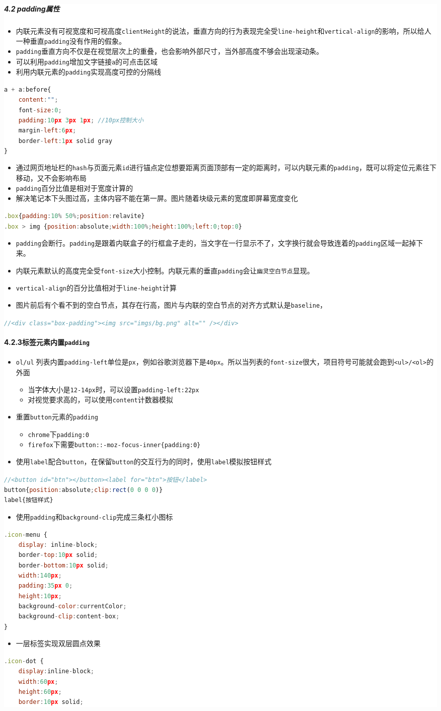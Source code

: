 ##### 4.2 padding属性
- 内联元素没有可视宽度和可视高度`clientHeight`的说法，垂直方向的行为表现完全受`line-height`和`vertical-align`的影响，所以给人一种垂直`padding`没有作用的假象。
- `padding`垂直方向不仅是在视觉层次上的重叠，也会影响外部尺寸，当外部高度不够会出现滚动条。
- 可以利用`padding`增加文字链接`a`的可点击区域
- 利用内联元素的`padding`实现高度可控的分隔线
```javascript
a + a:before{
    content:"";
    font-size:0;
    padding:10px 3px 1px; //10px控制大小
    margin-left:6px;
    border-left:1px solid gray
}
```
- 通过网页地址栏的`hash`与页面元素`id`进行锚点定位想要距离页面顶部有一定的距离时，可以内联元素的`padding`，既可以将定位元素往下移动，又不会影响布局
- `padding`百分比值是相对于宽度计算的
- 解决笔记本下头图过高，主体内容不能在第一屏。图片随着块级元素的宽度即屏幕宽度变化
```javascript
.box{padding:10% 50%;position:relavite}
.box > img {position:absolute;width:100%;height:100%;left:0;top:0}
```

- `padding`会断行。`padding`是跟着内联盒子的行框盒子走的，当文字在一行显示不了，文字换行就会导致连着的`padding`区域一起掉下来。
- 内联元素默认的高度完全受`font-size`大小控制。内联元素的垂直`padding`会让`幽灵空白节点`显现。

- `vertical-align`的百分比值相对于`line-height`计算
- 图片前后有个看不到的空白节点，其存在行高，图片与内联的空白节点的对齐方式默认是`baseline`，
```javascript
//<div class="box-padding"><img src="imgs/bg.png" alt="" /></div>
```


#### 4.2.3标签元素内置`padding`
- `ol/ul` 列表内置`padding-left`单位是`px`，例如谷歌浏览器下是`40px`。所以当列表的`font-size`很大，项目符号可能就会跑到`<ul>/<ol>`的外面
    - 当字体大小是`12-14px`时，可以设置`padding-left:22px`
    - 对视觉要求高的，可以使用`content`计数器模拟
- 重置`button`元素的`padding`
    - `chrome`下`padding:0` 
    - `firefox`下需要`button::-moz-focus-inner{padding:0}`

- 使用`label`配合`button`，在保留`button`的交互行为的同时，使用`label`模拟按钮样式
```javascript
//<button id="btn"></button><label for="btn">按钮</label>
button{position:absolute;clip:rect(0 0 0 0)}
label{按钮样式}
```

- 使用`padding`和`background-clip`完成三条杠小图标
```javascript
.icon-menu {
    display: inline-block;
    border-top:10px solid;
    border-bottom:10px solid;
    width:140px;
    padding:35px 0;
    height:10px;
    background-color:currentColor;
    background-clip:content-box;
}
```
- 一层标签实现双层圆点效果
```javascript
.icon-dot {
    display:inline-block;
    width:60px;
    height:60px;
    border:10px solid;
```